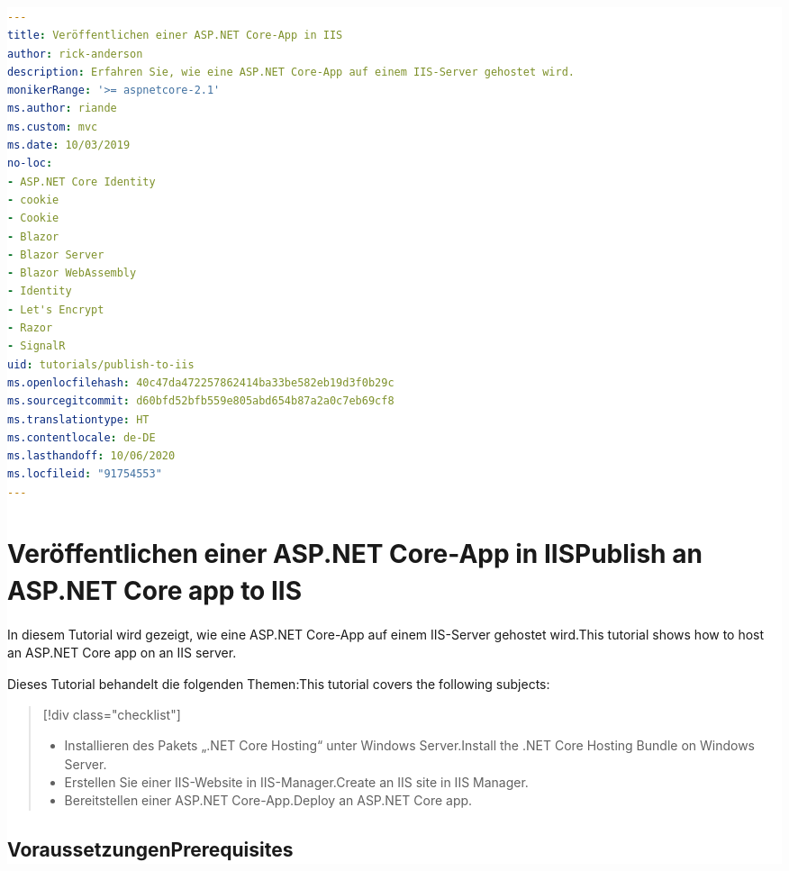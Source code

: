 ```yaml
---
title: Veröffentlichen einer ASP.NET Core-App in IIS
author: rick-anderson
description: Erfahren Sie, wie eine ASP.NET Core-App auf einem IIS-Server gehostet wird.
monikerRange: '>= aspnetcore-2.1'
ms.author: riande
ms.custom: mvc
ms.date: 10/03/2019
no-loc:
- ASP.NET Core Identity
- cookie
- Cookie
- Blazor
- Blazor Server
- Blazor WebAssembly
- Identity
- Let's Encrypt
- Razor
- SignalR
uid: tutorials/publish-to-iis
ms.openlocfilehash: 40c47da472257862414ba33be582eb19d3f0b29c
ms.sourcegitcommit: d60bfd52bfb559e805abd654b87a2a0c7eb69cf8
ms.translationtype: HT
ms.contentlocale: de-DE
ms.lasthandoff: 10/06/2020
ms.locfileid: "91754553"
---
```

# <a name="publish-an-aspnet-core-app-to-iis"></a><span data-ttu-id="1f8aa-103">Veröffentlichen einer ASP.NET Core-App in IIS</span><span class="sxs-lookup"><span data-stu-id="1f8aa-103">Publish an ASP.NET Core app to IIS</span></span>

<span data-ttu-id="1f8aa-104">In diesem Tutorial wird gezeigt, wie eine ASP.NET Core-App auf einem IIS-Server gehostet wird.</span><span class="sxs-lookup"><span data-stu-id="1f8aa-104">This tutorial shows how to host an ASP.NET Core app on an IIS server.</span></span>

<span data-ttu-id="1f8aa-105">Dieses Tutorial behandelt die folgenden Themen:</span><span class="sxs-lookup"><span data-stu-id="1f8aa-105">This tutorial covers the following subjects:</span></span>

> [!div class="checklist"]
> * <span data-ttu-id="1f8aa-106">Installieren des Pakets „.NET Core Hosting“ unter Windows Server.</span><span class="sxs-lookup"><span data-stu-id="1f8aa-106">Install the .NET Core Hosting Bundle on Windows Server.</span></span>
> * <span data-ttu-id="1f8aa-107">Erstellen Sie einer IIS-Website in IIS-Manager.</span><span class="sxs-lookup"><span data-stu-id="1f8aa-107">Create an IIS site in IIS Manager.</span></span>
> * <span data-ttu-id="1f8aa-108">Bereitstellen einer ASP.NET Core-App.</span><span class="sxs-lookup"><span data-stu-id="1f8aa-108">Deploy an ASP.NET Core app.</span></span>

## <a name="prerequisites"></a><span data-ttu-id="1f8aa-109">Voraussetzungen</span><span class="sxs-lookup"><span data-stu-id="1f8aa-109">Prerequisites</span></span>
